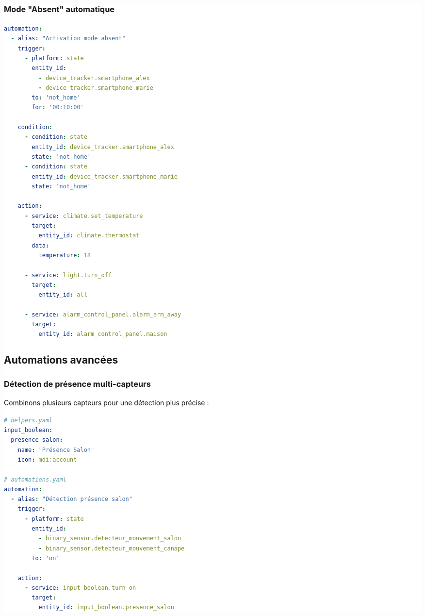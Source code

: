 ### Mode "Absent" automatique

```yaml
automation:
  - alias: "Activation mode absent"
    trigger:
      - platform: state
        entity_id: 
          - device_tracker.smartphone_alex
          - device_tracker.smartphone_marie
        to: 'not_home'
        for: '00:10:00'
    
    condition:
      - condition: state
        entity_id: device_tracker.smartphone_alex
        state: 'not_home'
      - condition: state
        entity_id: device_tracker.smartphone_marie
        state: 'not_home'
    
    action:
      - service: climate.set_temperature
        target:
          entity_id: climate.thermostat
        data:
          temperature: 18
      
      - service: light.turn_off
        target:
          entity_id: all
      
      - service: alarm_control_panel.alarm_arm_away
        target:
          entity_id: alarm_control_panel.maison
```

## Automations avancées

### Détection de présence multi-capteurs

Combinons plusieurs capteurs pour une détection plus précise :

```yaml
# helpers.yaml
input_boolean:
  presence_salon:
    name: "Présence Salon"
    icon: mdi:account

# automations.yaml
automation:
  - alias: "Détection présence salon"
    trigger:
      - platform: state
        entity_id: 
          - binary_sensor.detecteur_mouvement_salon
          - binary_sensor.detecteur_mouvement_canape
        to: 'on'
    
    action:
      - service: input_boolean.turn_on
        target:
          entity_id: input_boolean.presence_salon
```